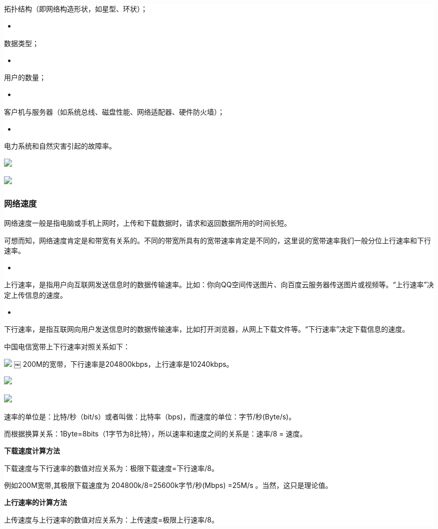 拓扑结构（即网络构造形状，如星型、环状）；

* 

数据类型；

* 

用户的数量；

* 

客户机与服务器（如系统总线、磁盘性能、网络适配器、硬件防火墙）；

* 

电力系统和自然灾害引起的故障率。

![](https://user-gold-cdn.xitu.io/2019/3/4/1694680d397ff2f4?imageView2/0/w/1280/h/960/ignore-error/1)

![](https://user-gold-cdn.xitu.io/2019/3/4/1694680d41ef7e64?imageView2/0/w/1280/h/960/ignore-error/1)

### 网络速度 ###

网络速度一般是指电脑或手机上网时，上传和下载数据时，请求和返回数据所用的时间长短。

可想而知，网络速度肯定是和带宽有关系的。不同的带宽所具有的宽带速率肯定是不同的，这里说的宽带速率我们一般分位上行速率和下行速率。

* 

上行速率，是指用户向互联网发送信息时的数据传输速率。比如：你向QQ空间传送图片、向百度云服务器传送图片或视频等。“上行速率”决定上传信息的速度。

* 

下行速率，是指互联网向用户发送信息时的数据传输速率，比如打开浏览器，从网上下载文件等。“下行速率”决定下载信息的速度。

中国电信宽带上下行速率对照关系如下：

![](https://user-gold-cdn.xitu.io/2019/3/4/1694680d726f2b1a?imageView2/0/w/1280/h/960/ignore-error/1)
￼
200M的宽带，下行速率是204800kbps，上行速率是10240kbps。

![](https://user-gold-cdn.xitu.io/2019/3/4/1694680d721f611e?imageView2/0/w/1280/h/960/ignore-error/1)

![](https://user-gold-cdn.xitu.io/2019/3/4/1694680d723c607a?imageView2/0/w/1280/h/960/ignore-error/1)

速率的单位是：比特/秒（bit/s）或者叫做：比特率（bps)，而速度的单位：字节/秒(Byte/s)。

而根据换算关系：1Byte=8bits（1字节为8比特），所以速率和速度之间的关系是：速率/8 = 速度。

**下载速度计算方法**

下载速度与下行速率的数值对应关系为：极限下载速度=下行速率/8。

例如200M宽带,其极限下载速度为 204800k/8=25600k字节/秒(Mbps) =25M/s 。当然，这只是理论值。

**上行速率的计算方法**

上传速度与上行速率的数值对应关系为：上传速度=极限上行速率/8。
